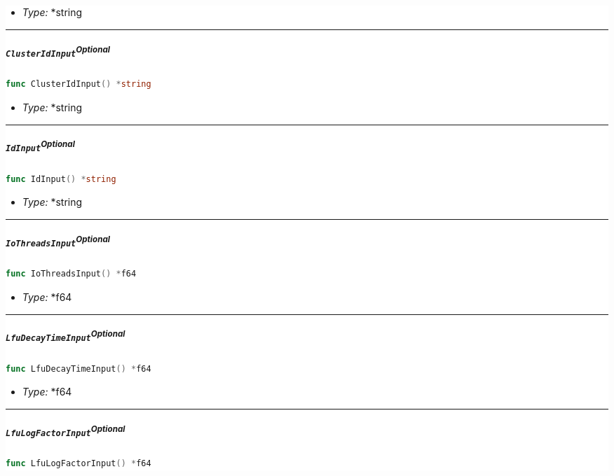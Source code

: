 - *Type:* *string

---

##### `ClusterIdInput`<sup>Optional</sup> <a name="ClusterIdInput" id="@cdktf/provider-digitalocean.databaseRedisConfig.DatabaseRedisConfig.property.clusterIdInput"></a>

```go
func ClusterIdInput() *string
```

- *Type:* *string

---

##### `IdInput`<sup>Optional</sup> <a name="IdInput" id="@cdktf/provider-digitalocean.databaseRedisConfig.DatabaseRedisConfig.property.idInput"></a>

```go
func IdInput() *string
```

- *Type:* *string

---

##### `IoThreadsInput`<sup>Optional</sup> <a name="IoThreadsInput" id="@cdktf/provider-digitalocean.databaseRedisConfig.DatabaseRedisConfig.property.ioThreadsInput"></a>

```go
func IoThreadsInput() *f64
```

- *Type:* *f64

---

##### `LfuDecayTimeInput`<sup>Optional</sup> <a name="LfuDecayTimeInput" id="@cdktf/provider-digitalocean.databaseRedisConfig.DatabaseRedisConfig.property.lfuDecayTimeInput"></a>

```go
func LfuDecayTimeInput() *f64
```

- *Type:* *f64

---

##### `LfuLogFactorInput`<sup>Optional</sup> <a name="LfuLogFactorInput" id="@cdktf/provider-digitalocean.databaseRedisConfig.DatabaseRedisConfig.property.lfuLogFactorInput"></a>

```go
func LfuLogFactorInput() *f64
```
